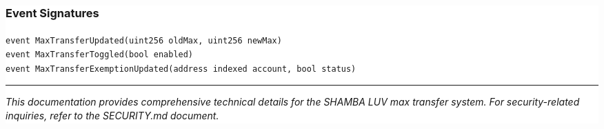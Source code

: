 ### Event Signatures
```solidity
event MaxTransferUpdated(uint256 oldMax, uint256 newMax)
event MaxTransferToggled(bool enabled)
event MaxTransferExemptionUpdated(address indexed account, bool status)
```

---

*This documentation provides comprehensive technical details for the SHAMBA LUV max transfer system. For security-related inquiries, refer to the SECURITY.md document.* 
